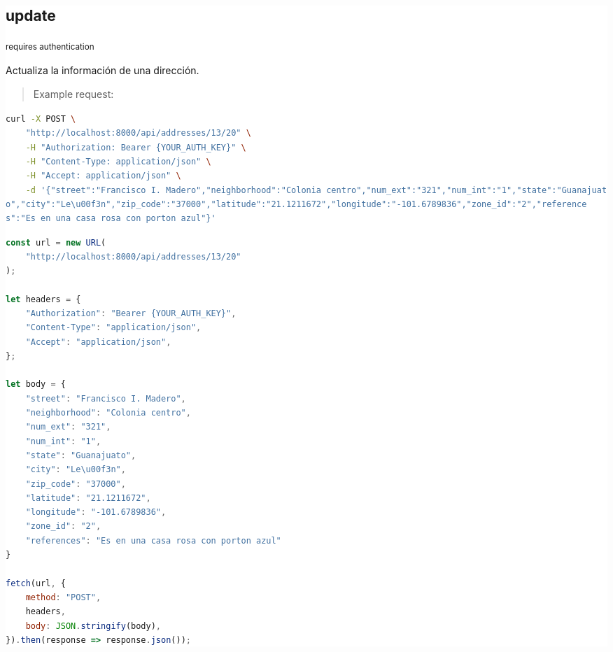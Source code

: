</form>


## update

<small class="badge badge-darkred">requires authentication</small>

Actualiza la información de una dirección.

> Example request:

```bash
curl -X POST \
    "http://localhost:8000/api/addresses/13/20" \
    -H "Authorization: Bearer {YOUR_AUTH_KEY}" \
    -H "Content-Type: application/json" \
    -H "Accept: application/json" \
    -d '{"street":"Francisco I. Madero","neighborhood":"Colonia centro","num_ext":"321","num_int":"1","state":"Guanajuato","city":"Le\u00f3n","zip_code":"37000","latitude":"21.1211672","longitude":"-101.6789836","zone_id":"2","references":"Es en una casa rosa con porton azul"}'

```

```javascript
const url = new URL(
    "http://localhost:8000/api/addresses/13/20"
);

let headers = {
    "Authorization": "Bearer {YOUR_AUTH_KEY}",
    "Content-Type": "application/json",
    "Accept": "application/json",
};

let body = {
    "street": "Francisco I. Madero",
    "neighborhood": "Colonia centro",
    "num_ext": "321",
    "num_int": "1",
    "state": "Guanajuato",
    "city": "Le\u00f3n",
    "zip_code": "37000",
    "latitude": "21.1211672",
    "longitude": "-101.6789836",
    "zone_id": "2",
    "references": "Es en una casa rosa con porton azul"
}

fetch(url, {
    method: "POST",
    headers,
    body: JSON.stringify(body),
}).then(response => response.json());
```
